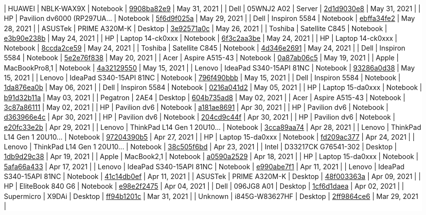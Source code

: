 | HUAWEI        | NBLK-WAX9X                  | Notebook    | [9908ba82e9](https://linux-hardware.org/?probe=9908ba82e9) | May 31, 2021 |
| Dell          | 05WNJ2 A02                  | Server      | [2d1d9030e8](https://linux-hardware.org/?probe=2d1d9030e8) | May 31, 2021 |
| HP            | Pavilion dv6000 (RP297UA... | Notebook    | [5f6d9f025a](https://linux-hardware.org/?probe=5f6d9f025a) | May 29, 2021 |
| Dell          | Inspiron 5584               | Notebook    | [ebffa34fe2](https://linux-hardware.org/?probe=ebffa34fe2) | May 28, 2021 |
| ASUSTek       | PRIME A320M-K               | Desktop     | [3e92571a0c](https://linux-hardware.org/?probe=3e92571a0c) | May 26, 2021 |
| Toshiba       | Satellite C845              | Notebook    | [e3b90e238b](https://linux-hardware.org/?probe=e3b90e238b) | May 24, 2021 |
| HP            | Laptop 14-ck0xxx            | Notebook    | [6f3c2aa3be](https://linux-hardware.org/?probe=6f3c2aa3be) | May 24, 2021 |
| HP            | Laptop 14-ck0xxx            | Notebook    | [8ccda2ce59](https://linux-hardware.org/?probe=8ccda2ce59) | May 24, 2021 |
| Toshiba       | Satellite C845              | Notebook    | [4d346e2691](https://linux-hardware.org/?probe=4d346e2691) | May 24, 2021 |
| Dell          | Inspiron 5584               | Notebook    | [5e2e76f838](https://linux-hardware.org/?probe=5e2e76f838) | May 20, 2021 |
| Acer          | Aspire A515-43              | Notebook    | [0a87ab06c5](https://linux-hardware.org/?probe=0a87ab06c5) | May 19, 2021 |
| Apple         | MacBookPro8,1               | Notebook    | [4a32129550](https://linux-hardware.org/?probe=4a32129550) | May 15, 2021 |
| Lenovo        | IdeaPad S340-15API 81NC     | Notebook    | [93286a0d38](https://linux-hardware.org/?probe=93286a0d38) | May 15, 2021 |
| Lenovo        | IdeaPad S340-15API 81NC     | Notebook    | [796f490bbb](https://linux-hardware.org/?probe=796f490bbb) | May 15, 2021 |
| Dell          | Inspiron 5584               | Notebook    | [1da876ea0b](https://linux-hardware.org/?probe=1da876ea0b) | May 06, 2021 |
| Dell          | Inspiron 5584               | Notebook    | [0216a041d2](https://linux-hardware.org/?probe=0216a041d2) | May 05, 2021 |
| HP            | Laptop 15-da0xxx            | Notebook    | [b91d32b11a](https://linux-hardware.org/?probe=b91d32b11a) | May 03, 2021 |
| Pegatron      | 2AE4                        | Desktop     | [604b735ad8](https://linux-hardware.org/?probe=604b735ad8) | May 02, 2021 |
| Acer          | Aspire A515-43              | Notebook    | [3c87a86111](https://linux-hardware.org/?probe=3c87a86111) | May 02, 2021 |
| HP            | Pavilion dv6                | Notebook    | [a181ae8691](https://linux-hardware.org/?probe=a181ae8691) | Apr 30, 2021 |
| HP            | Pavilion dv6                | Notebook    | [d363966e4c](https://linux-hardware.org/?probe=d363966e4c) | Apr 30, 2021 |
| HP            | Pavilion dv6                | Notebook    | [204cd9c44f](https://linux-hardware.org/?probe=204cd9c44f) | Apr 30, 2021 |
| HP            | Pavilion dv6                | Notebook    | [e20fc33e2b](https://linux-hardware.org/?probe=e20fc33e2b) | Apr 29, 2021 |
| Lenovo        | ThinkPad L14 Gen 1 20U10... | Notebook    | [3cca89aa74](https://linux-hardware.org/?probe=3cca89aa74) | Apr 28, 2021 |
| Lenovo        | ThinkPad L14 Gen 1 20U10... | Notebook    | [97204390b5](https://linux-hardware.org/?probe=97204390b5) | Apr 27, 2021 |
| HP            | Laptop 15-da0xxx            | Notebook    | [fd209ac377](https://linux-hardware.org/?probe=fd209ac377) | Apr 24, 2021 |
| Lenovo        | ThinkPad L14 Gen 1 20U10... | Notebook    | [38c505f6bd](https://linux-hardware.org/?probe=38c505f6bd) | Apr 23, 2021 |
| Intel         | D33217CK G76541-302         | Desktop     | [1db9d29c38](https://linux-hardware.org/?probe=1db9d29c38) | Apr 19, 2021 |
| Apple         | MacBook2,1                  | Notebook    | [a0590a2529](https://linux-hardware.org/?probe=a0590a2529) | Apr 18, 2021 |
| HP            | Laptop 15-da0xxx            | Notebook    | [5afa66a433](https://linux-hardware.org/?probe=5afa66a433) | Apr 17, 2021 |
| Lenovo        | IdeaPad S340-15API 81NC     | Notebook    | [e990abe7f1](https://linux-hardware.org/?probe=e990abe7f1) | Apr 11, 2021 |
| Lenovo        | IdeaPad S340-15API 81NC     | Notebook    | [41c14db0ef](https://linux-hardware.org/?probe=41c14db0ef) | Apr 11, 2021 |
| ASUSTek       | PRIME A320M-K               | Desktop     | [48f003363a](https://linux-hardware.org/?probe=48f003363a) | Apr 09, 2021 |
| HP            | EliteBook 840 G6            | Notebook    | [e98e2f2475](https://linux-hardware.org/?probe=e98e2f2475) | Apr 04, 2021 |
| Dell          | 096JG8 A01                  | Desktop     | [1cf6d1daea](https://linux-hardware.org/?probe=1cf6d1daea) | Apr 02, 2021 |
| Supermicro    | X9DAi                       | Desktop     | [ff94b1201c](https://linux-hardware.org/?probe=ff94b1201c) | Mar 31, 2021 |
| Unknown       | i845G-W83627HF              | Desktop     | [2ff9864ce6](https://linux-hardware.org/?probe=2ff9864ce6) | Mar 29, 2021 |